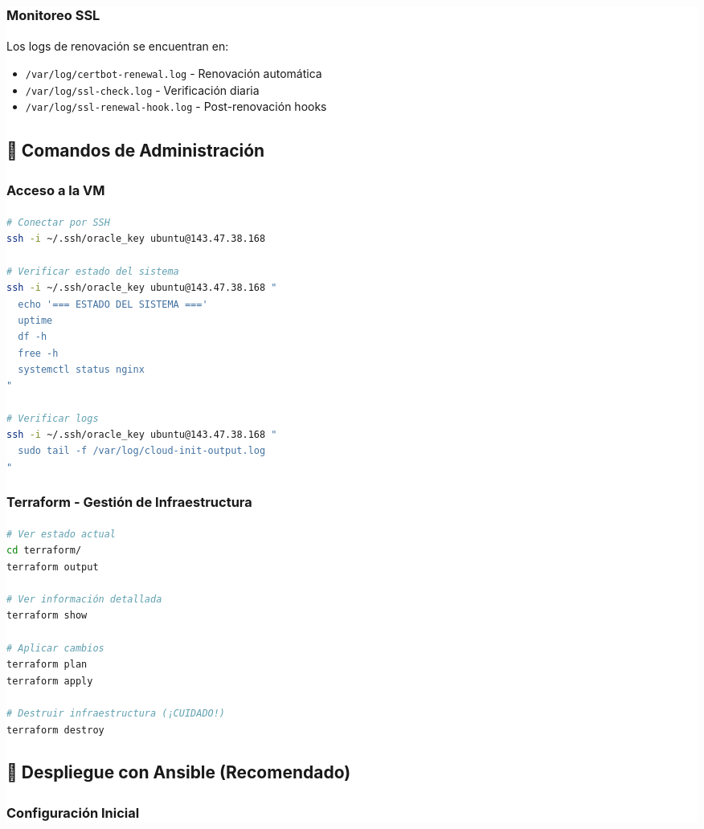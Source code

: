 ### Monitoreo SSL

Los logs de renovación se encuentran en:

- `/var/log/certbot-renewal.log` - Renovación automática
- `/var/log/ssl-check.log` - Verificación diaria
- `/var/log/ssl-renewal-hook.log` - Post-renovación hooks

## 🔧 Comandos de Administración

### Acceso a la VM

```bash
# Conectar por SSH
ssh -i ~/.ssh/oracle_key ubuntu@143.47.38.168

# Verificar estado del sistema
ssh -i ~/.ssh/oracle_key ubuntu@143.47.38.168 "
  echo '=== ESTADO DEL SISTEMA ==='
  uptime
  df -h
  free -h
  systemctl status nginx
"

# Verificar logs
ssh -i ~/.ssh/oracle_key ubuntu@143.47.38.168 "
  sudo tail -f /var/log/cloud-init-output.log
"
```

### Terraform - Gestión de Infraestructura

```bash
# Ver estado actual
cd terraform/
terraform output

# Ver información detallada
terraform show

# Aplicar cambios
terraform plan
terraform apply

# Destruir infraestructura (¡CUIDADO!)
terraform destroy
```

## 🚀 Despliegue con Ansible (Recomendado)

### Configuración Inicial
